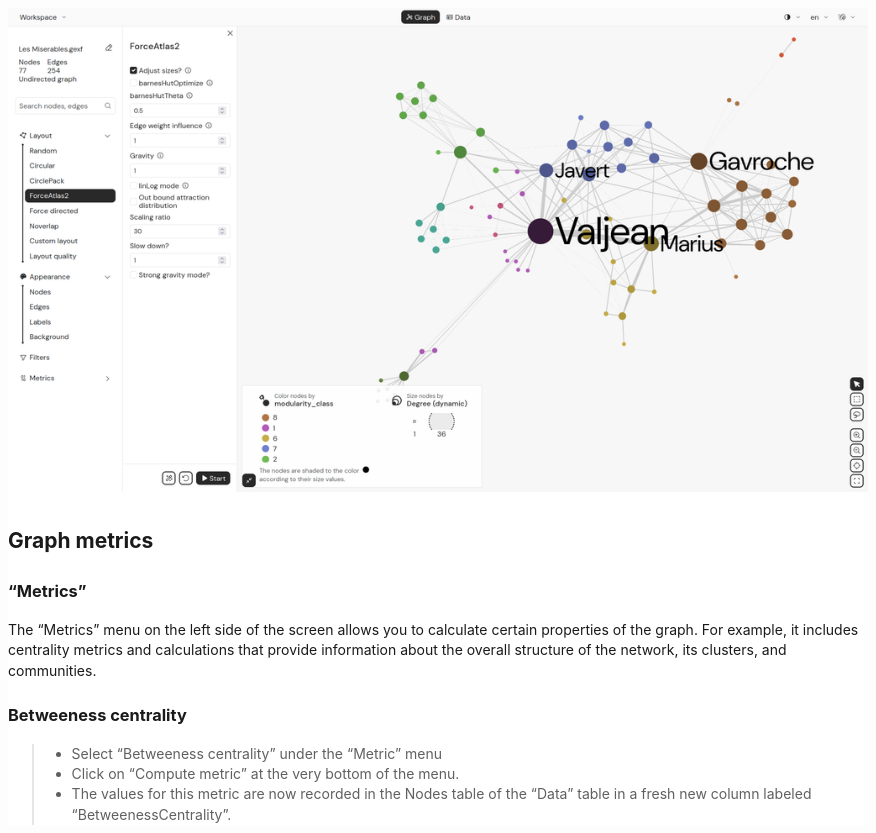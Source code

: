 ![Layout Force Atlas 2 panel opened](./gephi-lite/layout_fa2.png)

</section>

<section class="common-title">

## Graph metrics

</section>
<section>

### “Metrics”

The “Metrics” menu on the left side of the screen allows you to calculate certain properties of the graph. For example, it includes centrality metrics and calculations that provide information about the overall structure of the network, its clusters, and communities.

### Betweeness centrality

> - Select “Betweeness centrality” under the “Metric” menu
> - Click on “Compute metric” at the very bottom of the menu.
> - The values for this metric are now recorded in the Nodes table of the “Data” table in a fresh new column labeled “BetweenessCentrality”.
